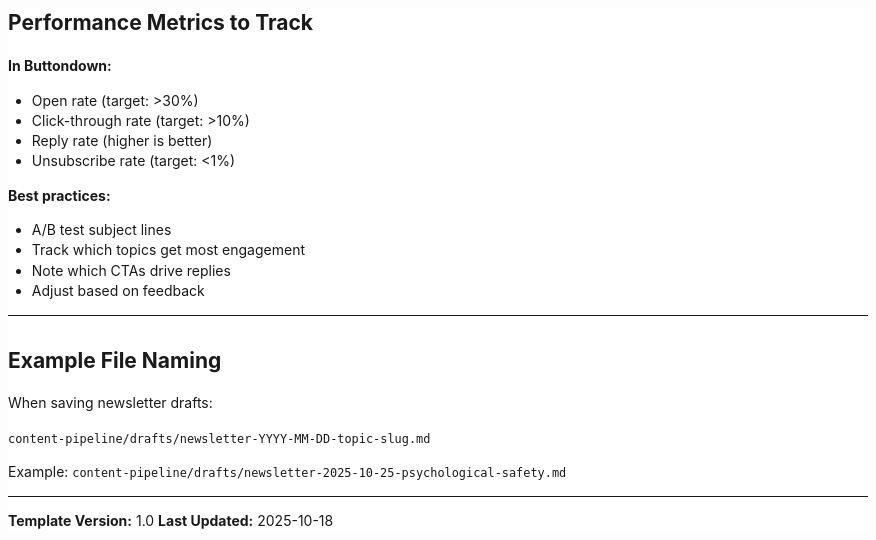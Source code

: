 
## Performance Metrics to Track

**In Buttondown:**
- Open rate (target: >30%)
- Click-through rate (target: >10%)
- Reply rate (higher is better)
- Unsubscribe rate (target: <1%)

**Best practices:**
- A/B test subject lines
- Track which topics get most engagement
- Note which CTAs drive replies
- Adjust based on feedback

---

## Example File Naming

When saving newsletter drafts:

`content-pipeline/drafts/newsletter-YYYY-MM-DD-topic-slug.md`

Example: `content-pipeline/drafts/newsletter-2025-10-25-psychological-safety.md`

---

**Template Version:** 1.0
**Last Updated:** 2025-10-18
